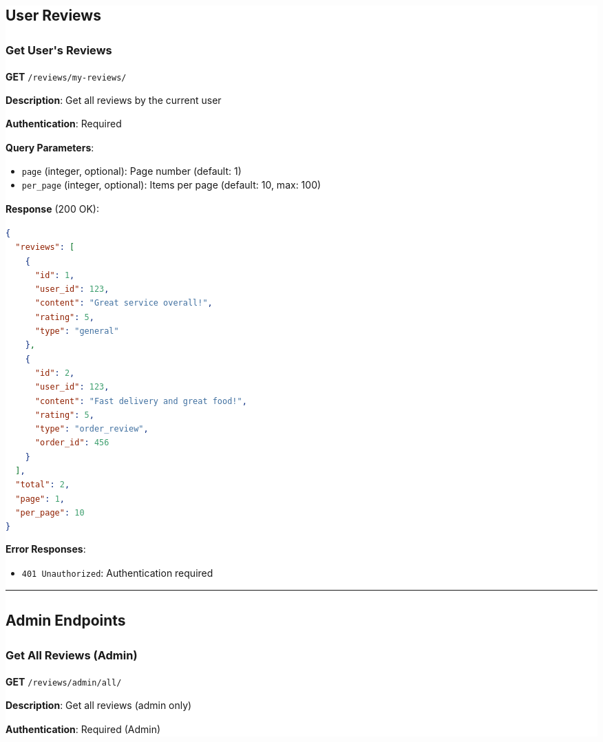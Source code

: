 
## User Reviews

### Get User's Reviews
**GET** `/reviews/my-reviews/`

**Description**: Get all reviews by the current user

**Authentication**: Required

**Query Parameters**:
- `page` (integer, optional): Page number (default: 1)
- `per_page` (integer, optional): Items per page (default: 10, max: 100)

**Response** (200 OK):
```json
{
  "reviews": [
    {
      "id": 1,
      "user_id": 123,
      "content": "Great service overall!",
      "rating": 5,
      "type": "general"
    },
    {
      "id": 2,
      "user_id": 123,
      "content": "Fast delivery and great food!",
      "rating": 5,
      "type": "order_review",
      "order_id": 456
    }
  ],
  "total": 2,
  "page": 1,
  "per_page": 10
}
```

**Error Responses**:
- `401 Unauthorized`: Authentication required

---

## Admin Endpoints

### Get All Reviews (Admin)
**GET** `/reviews/admin/all/`

**Description**: Get all reviews (admin only)

**Authentication**: Required (Admin)
